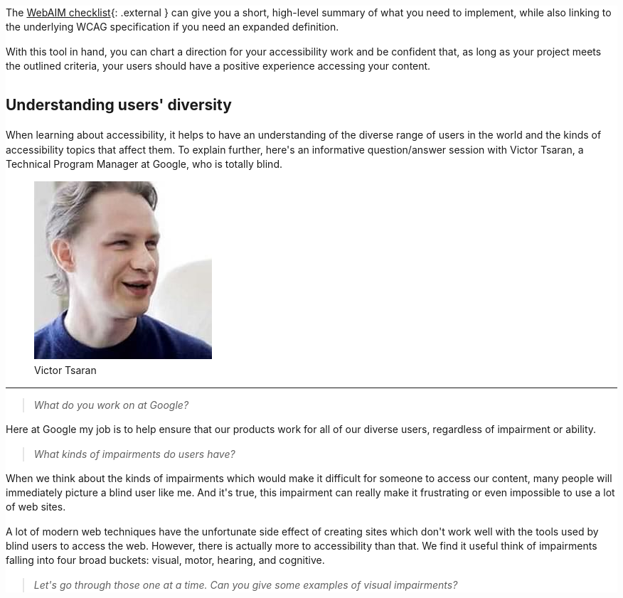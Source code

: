 The [WebAIM checklist](https://webaim.org/standards/wcag/checklist){: .external }
can give you a short, high-level summary of what you need to implement, while
also linking to the underlying WCAG specification if you need an expanded
definition.

With this tool in hand, you can chart a direction for your accessibility work
and be confident that, as long as your project meets the outlined criteria, your
users should have a positive experience accessing your content.

## Understanding users' diversity

When learning about accessibility, it helps to have an understanding of the
diverse range of users in the world and the kinds of accessibility topics that
affect them. To explain further, here's an informative question/answer session
with Victor Tsaran, a Technical Program Manager at Google, who is totally blind.

<figure class="attempt-right">
  <img src="imgs/victor_tsaran.jpg" alt="Victor Tsaran">
  <figcaption>Victor Tsaran</figcaption>
</figure>

<hr>

> *What do you work on at Google?*

Here at Google my job is to help ensure that our products work for all of our
diverse users, regardless of impairment or ability.

> *What kinds of impairments do users have?*

When we think about the kinds of impairments which would make it difficult for
someone to access our content, many people will immediately picture a blind user
like me. And it's true, this impairment can really make it frustrating or even
impossible to use a lot of web sites.

A lot of modern web techniques have the unfortunate side effect of creating
sites which don't work well with the tools used by blind users to access the
web. However, there is actually more to accessibility than that. We find it
useful think of impairments falling into four broad buckets: visual, motor,
hearing, and cognitive.

> *Let's go through those one at a time. Can you give some examples of visual
 impairments?*
